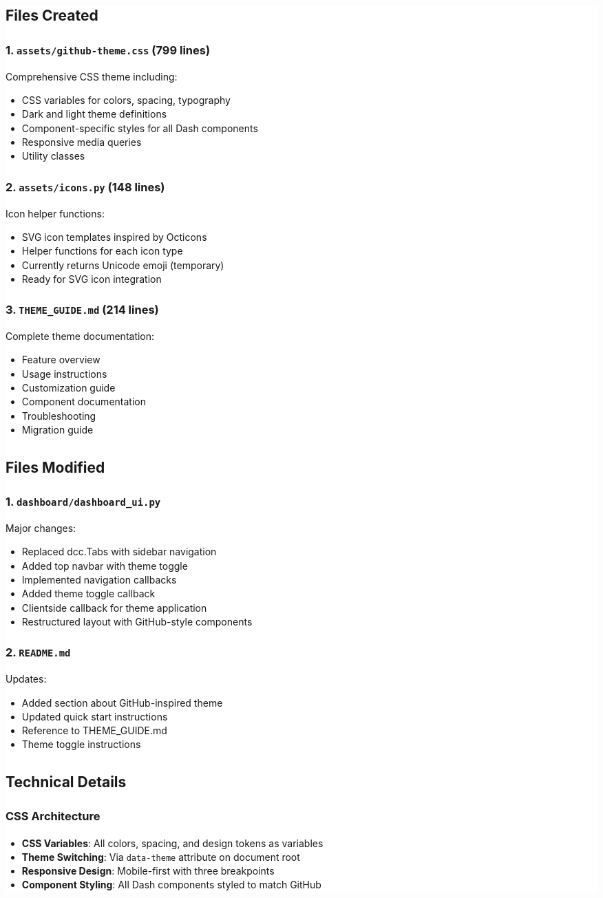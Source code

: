 ## Files Created

### 1. `assets/github-theme.css` (799 lines)
Comprehensive CSS theme including:
- CSS variables for colors, spacing, typography
- Dark and light theme definitions
- Component-specific styles for all Dash components
- Responsive media queries
- Utility classes

### 2. `assets/icons.py` (148 lines)
Icon helper functions:
- SVG icon templates inspired by Octicons
- Helper functions for each icon type
- Currently returns Unicode emoji (temporary)
- Ready for SVG icon integration

### 3. `THEME_GUIDE.md` (214 lines)
Complete theme documentation:
- Feature overview
- Usage instructions
- Customization guide
- Component documentation
- Troubleshooting
- Migration guide

## Files Modified

### 1. `dashboard/dashboard_ui.py`
Major changes:
- Replaced dcc.Tabs with sidebar navigation
- Added top navbar with theme toggle
- Implemented navigation callbacks
- Added theme toggle callback
- Clientside callback for theme application
- Restructured layout with GitHub-style components

### 2. `README.md`
Updates:
- Added section about GitHub-inspired theme
- Updated quick start instructions
- Reference to THEME_GUIDE.md
- Theme toggle instructions

## Technical Details

### CSS Architecture
- **CSS Variables**: All colors, spacing, and design tokens as variables
- **Theme Switching**: Via `data-theme` attribute on document root
- **Responsive Design**: Mobile-first with three breakpoints
- **Component Styling**: All Dash components styled to match GitHub
